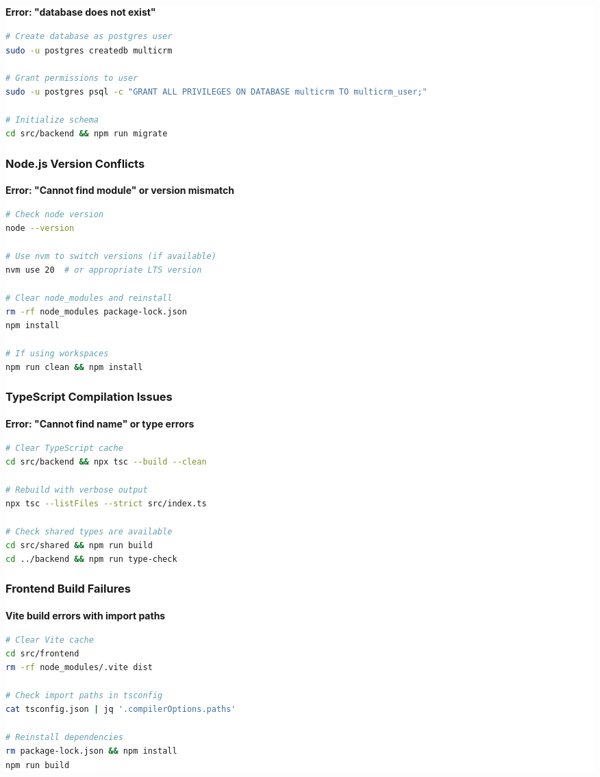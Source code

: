 **Error: "database does not exist"**
```bash
# Create database as postgres user
sudo -u postgres createdb multicrm

# Grant permissions to user
sudo -u postgres psql -c "GRANT ALL PRIVILEGES ON DATABASE multicrm TO multicrm_user;"

# Initialize schema
cd src/backend && npm run migrate
```

### Node.js Version Conflicts

**Error: "Cannot find module" or version mismatch**
```bash
# Check node version
node --version

# Use nvm to switch versions (if available)
nvm use 20  # or appropriate LTS version

# Clear node_modules and reinstall
rm -rf node_modules package-lock.json
npm install

# If using workspaces
npm run clean && npm install
```

### TypeScript Compilation Issues

**Error: "Cannot find name" or type errors**
```bash
# Clear TypeScript cache
cd src/backend && npx tsc --build --clean

# Rebuild with verbose output
npx tsc --listFiles --strict src/index.ts

# Check shared types are available
cd src/shared && npm run build
cd ../backend && npm run type-check
```

### Frontend Build Failures

**Vite build errors with import paths**
```bash
# Clear Vite cache
cd src/frontend
rm -rf node_modules/.vite dist

# Check import paths in tsconfig
cat tsconfig.json | jq '.compilerOptions.paths'

# Reinstall dependencies
rm package-lock.json && npm install
npm run build
```
